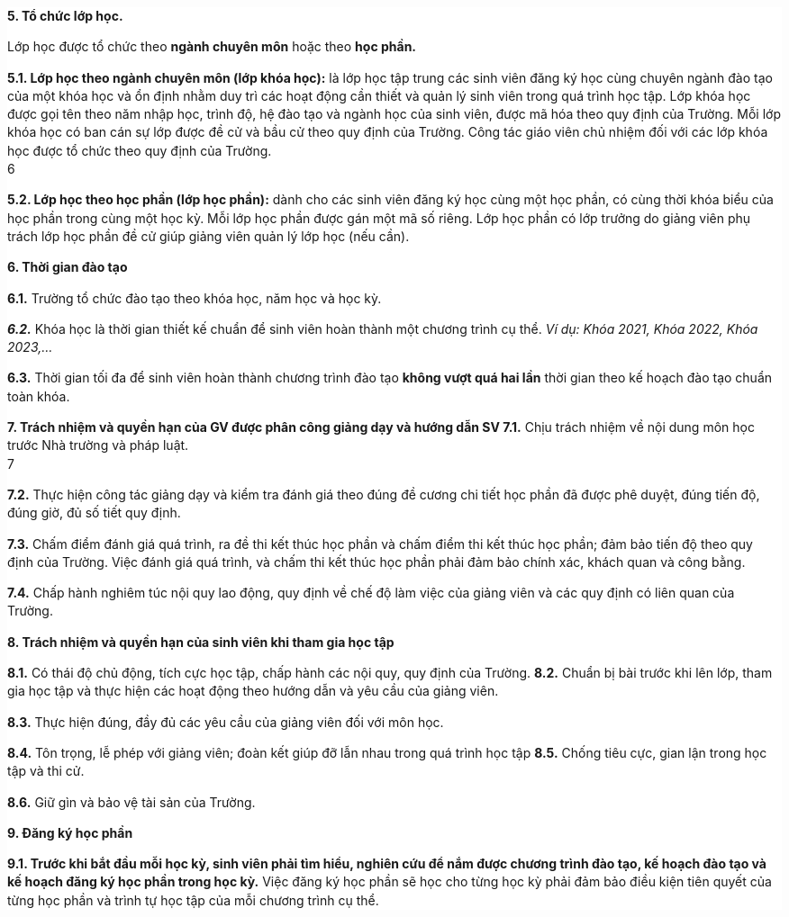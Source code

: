 **5\. Tổ chức lớp học.** 

Lớp học được tổ chức theo **ngành chuyên môn** hoặc theo **học phần.** 

**5.1. Lớp học theo ngành chuyên môn (lớp khóa học):** là lớp học tập trung các sinh viên đăng  ký học cùng chuyên ngành đào tạo của một khóa học và ổn định nhằm duy trì các hoạt động cần  thiết và quản lý sinh viên trong quá trình học tập. Lớp khóa học được gọi tên theo năm nhập học,  trình độ, hệ đào tạo và ngành học của sinh viên, được mã hóa theo quy định của Trường. Mỗi lớp  khóa học có ban cán sự lớp được đề cử và bầu cử theo quy định của Trường. Công tác giáo viên  chủ nhiệm đối với các lớp khóa học được tổ chức theo quy định của Trường.   
6 

**5.2. Lớp học theo học phần (lớp học phần):** dành cho các sinh viên đăng ký học cùng một học  phần, có cùng thời khóa biểu của học phần trong cùng một học kỳ. Mỗi lớp học phần được gán  một mã số riêng. Lớp học phần có lớp trưởng do giảng viên phụ trách lớp học phần đề cử giúp  giảng viên quản lý lớp học (nếu cần).  

**6\. Thời gian đào tạo** 

**6.1.** Trường tổ chức đào tạo theo khóa học, năm học và học kỳ. 

***6.2.*** Khóa học là thời gian thiết kế chuẩn để sinh viên hoàn thành một chương trình cụ thể. *Ví dụ:  Khóa 2021, Khóa 2022, Khóa 2023,…* 

**6.3.** Thời gian tối đa để sinh viên hoàn thành chương trình đào tạo **không vượt quá hai lần** thời  gian theo kế hoạch đào tạo chuẩn toàn khóa. 

**7\. Trách nhiệm và quyền hạn của GV được phân công giảng dạy và hướng dẫn SV 7.1.** Chịu trách nhiệm về nội dung môn học trước Nhà trường và pháp luật.  
7 

**7.2.** Thực hiện công tác giảng dạy và kiểm tra đánh giá theo đúng đề cương chi tiết học phần đã  được phê duyệt, đúng tiến độ, đúng giờ, đủ số tiết quy định. 

**7.3.** Chấm điểm đánh giá quá trình, ra đề thi kết thúc học phần và chấm điểm thi kết thúc học phần;  đảm bảo tiến độ theo quy định của Trường. Việc đánh giá quá trình, và chấm thi kết thúc học phần  phải đảm bảo chính xác, khách quan và công bằng. 

**7.4.** Chấp hành nghiêm túc nội quy lao động, quy định về chế độ làm việc của giảng viên và các  quy định có liên quan của Trường. 

**8\. Trách nhiệm và quyền hạn của sinh viên khi tham gia học tập** 

**8.1.** Có thái độ chủ động, tích cực học tập, chấp hành các nội quy, quy định của Trường. **8.2.** Chuẩn bị bài trước khi lên lớp, tham gia học tập và thực hiện các hoạt động theo hướng dẫn  và yêu cầu của giảng viên. 

**8.3.** Thực hiện đúng, đầy đủ các yêu cầu của giảng viên đối với môn học. 

**8.4.** Tôn trọng, lễ phép với giảng viên; đoàn kết giúp đỡ lẫn nhau trong quá trình học tập **8.5.** Chống tiêu cực, gian lận trong học tập và thi cử. 

**8.6.** Giữ gìn và bảo vệ tài sản của Trường. 

**9\. Đăng ký học phần** 

**9.1. Trước khi bắt đầu mỗi học kỳ, sinh viên phải tìm hiểu, nghiên cứu để nắm được chương  trình đào tạo, kế hoạch đào tạo và kế hoạch đăng ký học phần trong học kỳ.** Việc đăng ký học  phần sẽ học cho từng học kỳ phải đảm bảo điều kiện tiên quyết của từng học phần và trình tự học  tập của mỗi chương trình cụ thể. 
